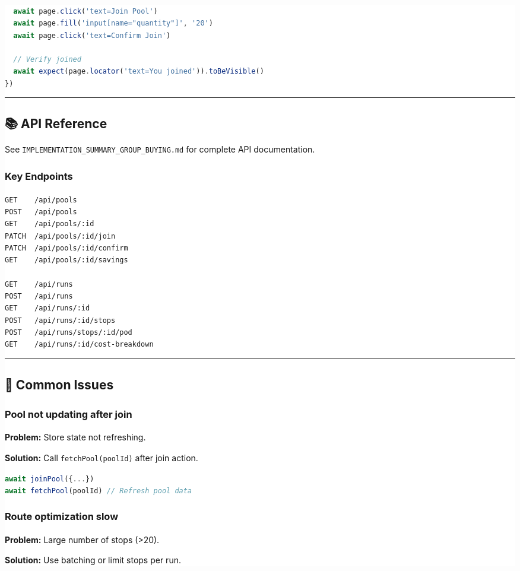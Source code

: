 ```typescript
  await page.click('text=Join Pool')
  await page.fill('input[name="quantity"]', '20')
  await page.click('text=Confirm Join')
  
  // Verify joined
  await expect(page.locator('text=You joined')).toBeVisible()
})
```

---

## 📚 API Reference

See `IMPLEMENTATION_SUMMARY_GROUP_BUYING.md` for complete API documentation.

### Key Endpoints

```
GET    /api/pools
POST   /api/pools
GET    /api/pools/:id
PATCH  /api/pools/:id/join
PATCH  /api/pools/:id/confirm
GET    /api/pools/:id/savings

GET    /api/runs
POST   /api/runs
GET    /api/runs/:id
POST   /api/runs/:id/stops
POST   /api/runs/stops/:id/pod
GET    /api/runs/:id/cost-breakdown
```

---

## 🐛 Common Issues

### Pool not updating after join

**Problem:** Store state not refreshing.

**Solution:** Call `fetchPool(poolId)` after join action.

```typescript
await joinPool({...})
await fetchPool(poolId) // Refresh pool data
```

### Route optimization slow

**Problem:** Large number of stops (>20).

**Solution:** Use batching or limit stops per run.
